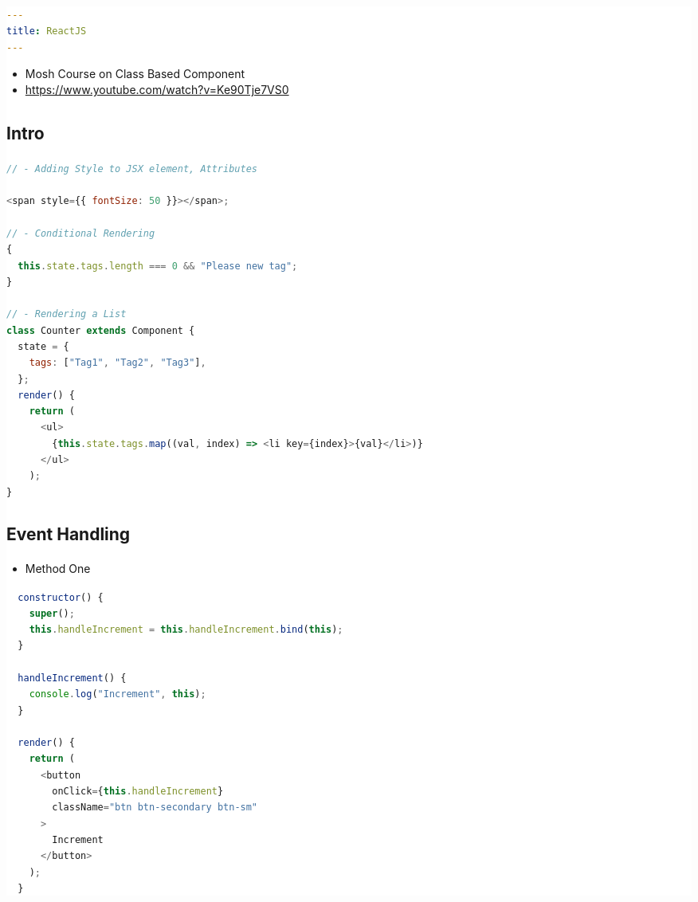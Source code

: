 ```yaml
---
title: ReactJS
---
```


- Mosh Course on Class Based Component
- https://www.youtube.com/watch?v=Ke90Tje7VS0

## Intro

```js
// - Adding Style to JSX element, Attributes

<span style={{ fontSize: 50 }}></span>;

// - Conditional Rendering
{
  this.state.tags.length === 0 && "Please new tag";
}

// - Rendering a List
class Counter extends Component {
  state = {
    tags: ["Tag1", "Tag2", "Tag3"],
  };
  render() {
    return (
      <ul>
        {this.state.tags.map((val, index) => <li key={index}>{val}</li>)}
      </ul>
    );
}
```

## Event Handling

- Method One

```js
  constructor() {
    super();
    this.handleIncrement = this.handleIncrement.bind(this);
  }

  handleIncrement() {
    console.log("Increment", this);
  }

  render() {
    return (
      <button
        onClick={this.handleIncrement}
        className="btn btn-secondary btn-sm"
      >
        Increment
      </button>
    );
  }
```
